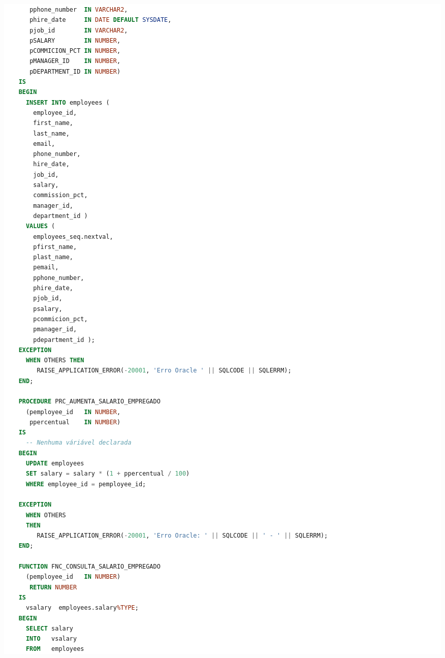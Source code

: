 ```sql
	   pphone_number  IN VARCHAR2,
	   phire_date     IN DATE DEFAULT SYSDATE,
	   pjob_id        IN VARCHAR2,
	   pSALARY        IN NUMBER,
	   pCOMMICION_PCT IN NUMBER,
	   pMANAGER_ID    IN NUMBER,
	   pDEPARTMENT_ID IN NUMBER)
	IS 
	BEGIN
	  INSERT INTO employees (
		employee_id,
		first_name,
		last_name,
		email,
		phone_number,
		hire_date,
		job_id,
		salary,
		commission_pct,
		manager_id,
		department_id )
	  VALUES (
		employees_seq.nextval,
		pfirst_name,
		plast_name,
		pemail,
		pphone_number,
		phire_date,
		pjob_id,
		psalary,
		pcommicion_pct,
		pmanager_id,
		pdepartment_id );
	EXCEPTION
	  WHEN OTHERS THEN
		 RAISE_APPLICATION_ERROR(-20001, 'Erro Oracle ' || SQLCODE || SQLERRM);
	END;

	PROCEDURE PRC_AUMENTA_SALARIO_EMPREGADO
	  (pemployee_id   IN NUMBER,
	   ppercentual    IN NUMBER)
	IS
	  -- Nenhuma váriável declarada
	BEGIN
	  UPDATE employees 
	  SET salary = salary * (1 + ppercentual / 100)
	  WHERE employee_id = pemployee_id;

	EXCEPTION
	  WHEN OTHERS 
	  THEN
		 RAISE_APPLICATION_ERROR(-20001, 'Erro Oracle: ' || SQLCODE || ' - ' || SQLERRM);
	END;

	FUNCTION FNC_CONSULTA_SALARIO_EMPREGADO
	  (pemployee_id   IN NUMBER)
	   RETURN NUMBER
	IS 
	  vsalary  employees.salary%TYPE;
	BEGIN
	  SELECT salary
	  INTO   vsalary
	  FROM   employees
```
